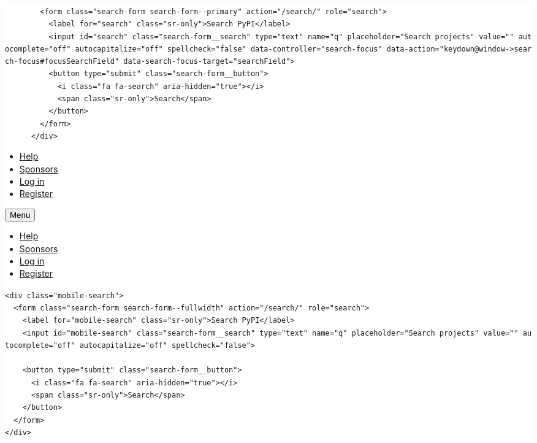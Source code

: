             <form class="search-form search-form--primary" action="/search/" role="search">
              <label for="search" class="sr-only">Search PyPI</label>
              <input id="search" class="search-form__search" type="text" name="q" placeholder="Search projects" value="" autocomplete="off" autocapitalize="off" spellcheck="false" data-controller="search-focus" data-action="keydown@window->search-focus#focusSearchField" data-search-focus-target="searchField">
              <button type="submit" class="search-form__button">
                <i class="fa fa-search" aria-hidden="true"></i>
                <span class="sr-only">Search</span>
              </button>
            </form>
          </div>

<div data-html-include="/_includes/current-user-indicator/">            <div id="user-indicator" class="horizontal-menu horizontal-menu--light horizontal-menu--tall">
  <nav class="horizontal-menu horizontal-menu--light horizontal-menu--tall hide-on-tablet" aria-label="Main navigation">
    <ul>
      <li class="horizontal-menu__item"><a href="/help/" class="horizontal-menu__link">Help</a></li>
      <li class="horizontal-menu__item"><a href="/sponsors/" class="horizontal-menu__link">Sponsors</a></li>
      <li class="horizontal-menu__item"><a href="/account/login/" class="horizontal-menu__link">Log in</a></li>
      <li class="horizontal-menu__item"><a href="/account/register/" class="horizontal-menu__link">Register</a></li>
    </ul>
  </nav>
  <nav class="dropdown dropdown--on-menu hidden show-on-tablet" aria-label="Main navigation">
    <button type="button" class="horizontal-menu__link dropdown__trigger" aria-haspopup="true" aria-expanded="false" aria-label="View menu">
Menu      <span class="dropdown__trigger-caret">
        <i class="fa fa-caret-down" aria-hidden="true"></i>
      </span>
    </button>
    <ul class="dropdown__content" aria-hidden="true" aria-label="Main menu">
      <li><a class="dropdown__link" href="/help/">Help</a></li>
      <li><a class="dropdown__link" href="/sponsors/">Sponsors</a></li>
      <li><a class="dropdown__link" href="/account/login/">Log in</a></li>
      <li><a class="dropdown__link" href="/account/register/">Register</a></li>
    </ul>
  </nav>
</div>
</div>        </div>
      </div>
    </header>

    <div class="mobile-search">
      <form class="search-form search-form--fullwidth" action="/search/" role="search">
        <label for="mobile-search" class="sr-only">Search PyPI</label>
        <input id="mobile-search" class="search-form__search" type="text" name="q" placeholder="Search projects" value="" autocomplete="off" autocapitalize="off" spellcheck="false">
        
        <button type="submit" class="search-form__button">
          <i class="fa fa-search" aria-hidden="true"></i>
          <span class="sr-only">Search</span>
        </button>
      </form>
    </div>
